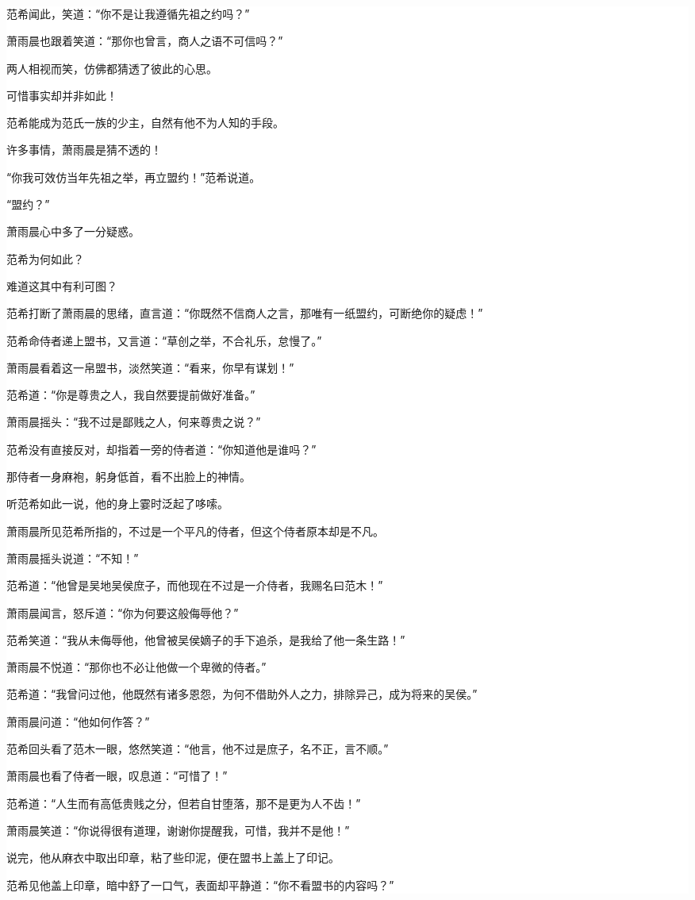 范希闻此，笑道：“你不是让我遵循先祖之约吗？”

萧雨晨也跟着笑道：“那你也曾言，商人之语不可信吗？”

两人相视而笑，仿佛都猜透了彼此的心思。

可惜事实却并非如此！

范希能成为范氏一族的少主，自然有他不为人知的手段。

许多事情，萧雨晨是猜不透的！

“你我可效仿当年先祖之举，再立盟约！”范希说道。

“盟约？”

萧雨晨心中多了一分疑惑。

范希为何如此？

难道这其中有利可图？

范希打断了萧雨晨的思绪，直言道：“你既然不信商人之言，那唯有一纸盟约，可断绝你的疑虑！”

范希命侍者递上盟书，又言道：“草创之举，不合礼乐，怠慢了。”

萧雨晨看着这一帛盟书，淡然笑道：“看来，你早有谋划！”

范希道：“你是尊贵之人，我自然要提前做好准备。”

萧雨晨摇头：“我不过是鄙贱之人，何来尊贵之说？”

范希没有直接反对，却指着一旁的侍者道：“你知道他是谁吗？”

那侍者一身麻袍，躬身低首，看不出脸上的神情。

听范希如此一说，他的身上霎时泛起了哆嗦。

萧雨晨所见范希所指的，不过是一个平凡的侍者，但这个侍者原本却是不凡。

萧雨晨摇头说道：“不知！”

范希道：“他曾是吴地吴侯庶子，而他现在不过是一介侍者，我赐名曰范木！”

萧雨晨闻言，怒斥道：“你为何要这般侮辱他？”

范希笑道：“我从未侮辱他，他曾被吴侯嫡子的手下追杀，是我给了他一条生路！”

萧雨晨不悦道：“那你也不必让他做一个卑微的侍者。”

范希道：“我曾问过他，他既然有诸多恩怨，为何不借助外人之力，排除异己，成为将来的吴侯。”

萧雨晨问道：“他如何作答？”

范希回头看了范木一眼，悠然笑道：“他言，他不过是庶子，名不正，言不顺。”

萧雨晨也看了侍者一眼，叹息道：“可惜了！”

范希道：“人生而有高低贵贱之分，但若自甘堕落，那不是更为人不齿！”

萧雨晨笑道：“你说得很有道理，谢谢你提醒我，可惜，我并不是他！”

说完，他从麻衣中取出印章，粘了些印泥，便在盟书上盖上了印记。

范希见他盖上印章，暗中舒了一口气，表面却平静道：“你不看盟书的内容吗？”
